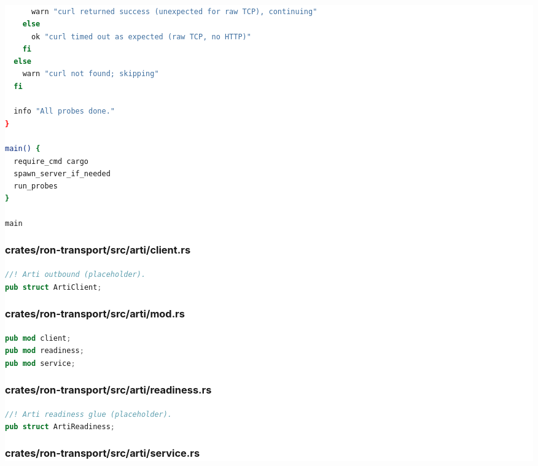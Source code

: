 ```bash
      warn "curl returned success (unexpected for raw TCP), continuing"
    else
      ok "curl timed out as expected (raw TCP, no HTTP)"
    fi
  else
    warn "curl not found; skipping"
  fi

  info "All probes done."
}

main() {
  require_cmd cargo
  spawn_server_if_needed
  run_probes
}

main

```

### crates/ron-transport/src/arti/client.rs
<a id="crates-ron-transport-src-arti-client-rs"></a>

```rust
//! Arti outbound (placeholder).
pub struct ArtiClient;

```

### crates/ron-transport/src/arti/mod.rs
<a id="crates-ron-transport-src-arti-mod-rs"></a>

```rust
pub mod client;
pub mod readiness;
pub mod service;

```

### crates/ron-transport/src/arti/readiness.rs
<a id="crates-ron-transport-src-arti-readiness-rs"></a>

```rust
//! Arti readiness glue (placeholder).
pub struct ArtiReadiness;

```

### crates/ron-transport/src/arti/service.rs
<a id="crates-ron-transport-src-arti-service-rs"></a>

